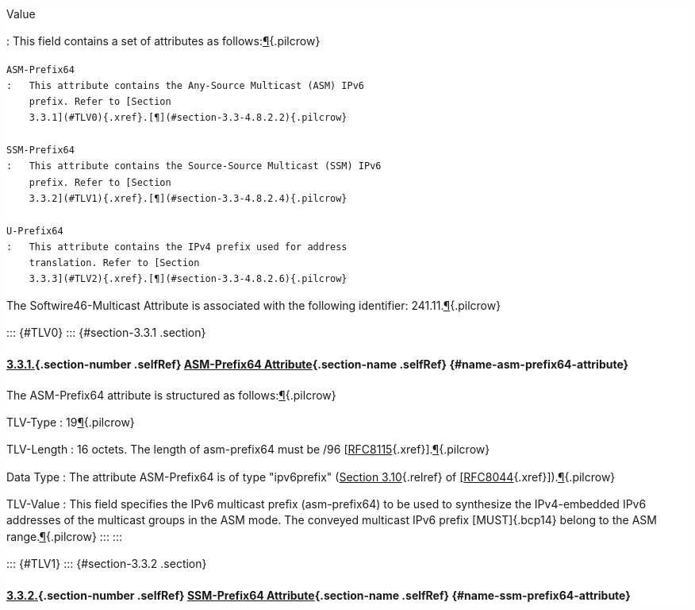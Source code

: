 Value

:   This field contains a set of attributes as
    follows:[¶](#section-3.3-4.8.1){.pilcrow}

    ASM-Prefix64
    :   This attribute contains the Any-Source Multicast (ASM) IPv6
        prefix. Refer to [Section
        3.3.1](#TLV0){.xref}.[¶](#section-3.3-4.8.2.2){.pilcrow}

    SSM-Prefix64
    :   This attribute contains the Source-Source Multicast (SSM) IPv6
        prefix. Refer to [Section
        3.3.2](#TLV1){.xref}.[¶](#section-3.3-4.8.2.4){.pilcrow}

    U-Prefix64
    :   This attribute contains the IPv4 prefix used for address
        translation. Refer to [Section
        3.3.3](#TLV2){.xref}.[¶](#section-3.3-4.8.2.6){.pilcrow}

The Softwire46-Multicast Attribute is associated with the following
identifier: 241.11.[¶](#section-3.3-5){.pilcrow}

::: {#TLV0}
::: {#section-3.3.1 .section}
#### [3.3.1.](#section-3.3.1){.section-number .selfRef} [ASM-Prefix64 Attribute](#name-asm-prefix64-attribute){.section-name .selfRef} {#name-asm-prefix64-attribute}

The ASM-Prefix64 attribute is structured as
follows:[¶](#section-3.3.1-1){.pilcrow}

TLV-Type
:   19[¶](#section-3.3.1-2.2){.pilcrow}

TLV-Length
:   16 octets. The length of asm-prefix64 must be /96
    \[[RFC8115](#RFC8115){.xref}\].[¶](#section-3.3.1-2.4){.pilcrow}

Data Type
:   The attribute ASM-Prefix64 is of type \"ipv6prefix\" ([Section
    3.10](https://www.rfc-editor.org/rfc/rfc8044#section-3.10){.relref}
    of \[[RFC8044](#RFC8044){.xref}\]).[¶](#section-3.3.1-2.6){.pilcrow}

TLV-Value
:   This field specifies the IPv6 multicast prefix (asm-prefix64) to be
    used to synthesize the IPv4-embedded IPv6 addresses of the multicast
    groups in the ASM mode. The conveyed multicast IPv6 prefix
    [MUST]{.bcp14} belong to the ASM
    range.[¶](#section-3.3.1-2.8){.pilcrow}
:::
:::

::: {#TLV1}
::: {#section-3.3.2 .section}
#### [3.3.2.](#section-3.3.2){.section-number .selfRef} [SSM-Prefix64 Attribute](#name-ssm-prefix64-attribute){.section-name .selfRef} {#name-ssm-prefix64-attribute}
